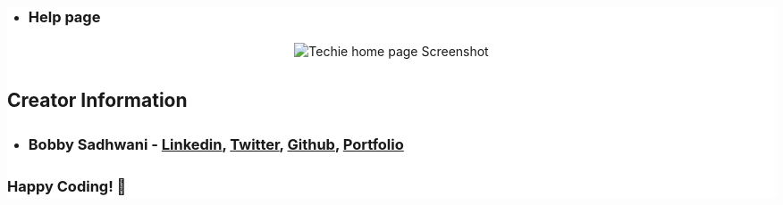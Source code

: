- ### **Help page** 

<div align="center">
  <img src="https://i.postimg.cc/QNvhsGTV/help.png" alt="Techie home page Screenshot" width="100%" target="_blank" />
  <br>
</div>

## Creator Information

- ### **Bobby Sadhwani** - **[Linkedin](https://www.linkedin.com/in/bobby-sadhwani)**, **[Twitter](https://twitter.com/BOBBY__SADHWANI)**, **[Github](https://github.com/Bobby-coder)**, **[Portfolio](https://bobby-sadhwani.vercel.app/)**  

### **Happy Coding!** 🤩

